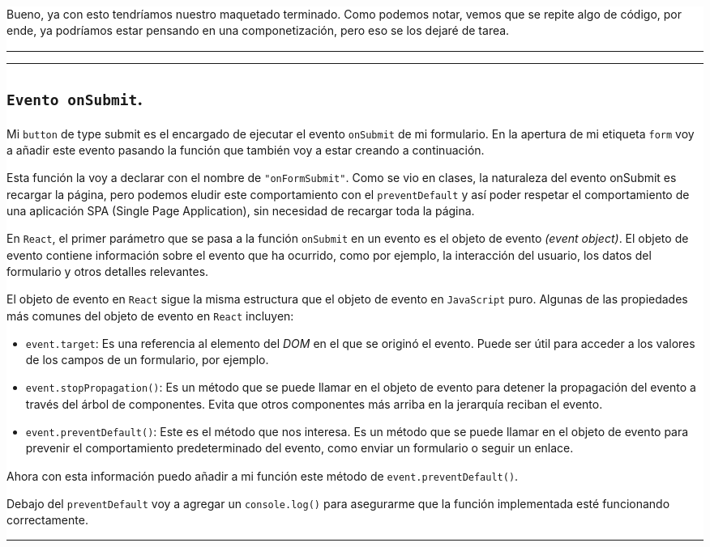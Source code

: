 Bueno, ya con esto tendríamos nuestro maquetado terminado. Como podemos notar, vemos que se repite algo de código, por ende, ya podríamos estar pensando en una componetización, pero eso se los dejaré de tarea.

---

---

<a id="item2"></a>

## `Evento onSubmit`.

Mi `button` de type submit es el encargado de ejecutar el evento `onSubmit` de mi formulario. En la apertura de mi etiqueta `form` voy a añadir este evento pasando la función que también voy a estar creando a continuación.

Esta función la voy a declarar con el nombre de `"onFormSubmit"`. Como se vio en clases, la naturaleza del evento onSubmit es recargar la página, pero podemos eludir este comportamiento con el `preventDefault` y así poder respetar el comportamiento de una aplicación SPA (Single Page Application), sin necesidad de recargar toda la página.

En `React`, el primer parámetro que se pasa a la función `onSubmit` en un evento es el objeto de evento _(event object)_. El objeto de evento contiene información sobre el evento que ha ocurrido, como por ejemplo, la interacción del usuario, los datos del formulario y otros detalles relevantes.

El objeto de evento en `React` sigue la misma estructura que el objeto de evento en `JavaScript` puro. Algunas de las propiedades más comunes del objeto de evento en `React` incluyen:

- `event.target`: Es una referencia al elemento del _DOM_ en el que se originó el evento. Puede ser útil para acceder a los valores de los campos de un formulario, por ejemplo.

- `event.stopPropagation()`: Es un método que se puede llamar en el objeto de evento para detener la propagación del evento a través del árbol de componentes. Evita que otros componentes más arriba en la jerarquía reciban el evento.

- `event.preventDefault()`: Este es el método que nos interesa. Es un método que se puede llamar en el objeto de evento para prevenir el comportamiento predeterminado del evento, como enviar un formulario o seguir un enlace.

Ahora con esta información puedo añadir a mi función este método de `event.preventDefault()`.

Debajo del `preventDefault` voy a agregar un `console.log()` para asegurarme que la función implementada esté funcionando correctamente.

---
